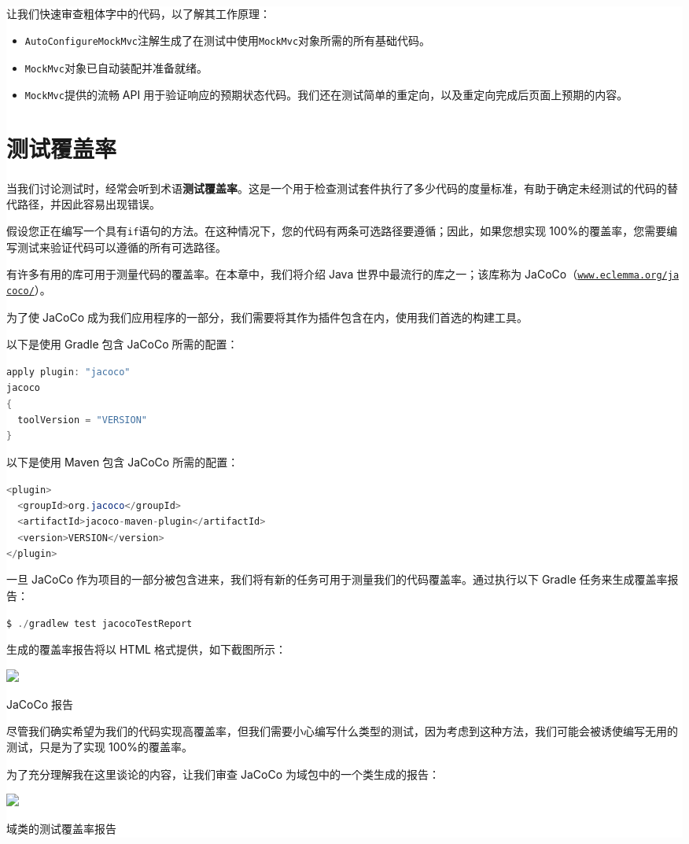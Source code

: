 让我们快速审查粗体字中的代码，以了解其工作原理：

+   `AutoConfigureMockMvc`注解生成了在测试中使用`MockMvc`对象所需的所有基础代码。

+   `MockMvc`对象已自动装配并准备就绪。

+   `MockMvc`提供的流畅 API 用于验证响应的预期状态代码。我们还在测试简单的重定向，以及重定向完成后页面上预期的内容。

# 测试覆盖率

当我们讨论测试时，经常会听到术语**测试覆盖率**。这是一个用于检查测试套件执行了多少代码的度量标准，有助于确定未经测试的代码的替代路径，并因此容易出现错误。

假设您正在编写一个具有`if`语句的方法。在这种情况下，您的代码有两条可选路径要遵循；因此，如果您想实现 100%的覆盖率，您需要编写测试来验证代码可以遵循的所有可选路径。

有许多有用的库可用于测量代码的覆盖率。在本章中，我们将介绍 Java 世界中最流行的库之一；该库称为 JaCoCo（[`www.eclemma.org/jacoco/`](http://www.eclemma.org/jacoco/)）。

为了使 JaCoCo 成为我们应用程序的一部分，我们需要将其作为插件包含在内，使用我们首选的构建工具。

以下是使用 Gradle 包含 JaCoCo 所需的配置：

```java
apply plugin: "jacoco"
jacoco 
{
  toolVersion = "VERSION"
} 
```

以下是使用 Maven 包含 JaCoCo 所需的配置：

```java
<plugin>
  <groupId>org.jacoco</groupId>
  <artifactId>jacoco-maven-plugin</artifactId>
  <version>VERSION</version>
</plugin>
```

一旦 JaCoCo 作为项目的一部分被包含进来，我们将有新的任务可用于测量我们的代码覆盖率。通过执行以下 Gradle 任务来生成覆盖率报告：

```java
$ ./gradlew test jacocoTestReport
```

生成的覆盖率报告将以 HTML 格式提供，如下截图所示：

![](https://github.com/OpenDocCN/freelearn-javaweb-zh/raw/master/docs/sw-arch-spr5/img/f775fbe3-e0a6-4894-82eb-af5a787e702f.png)

JaCoCo 报告

尽管我们确实希望为我们的代码实现高覆盖率，但我们需要小心编写什么类型的测试，因为考虑到这种方法，我们可能会被诱使编写无用的测试，只是为了实现 100%的覆盖率。

为了充分理解我在这里谈论的内容，让我们审查 JaCoCo 为域包中的一个类生成的报告：

![](https://github.com/OpenDocCN/freelearn-javaweb-zh/raw/master/docs/sw-arch-spr5/img/9caf22ac-ecd6-4807-84a1-0bf87ae0062d.png)

域类的测试覆盖率报告
